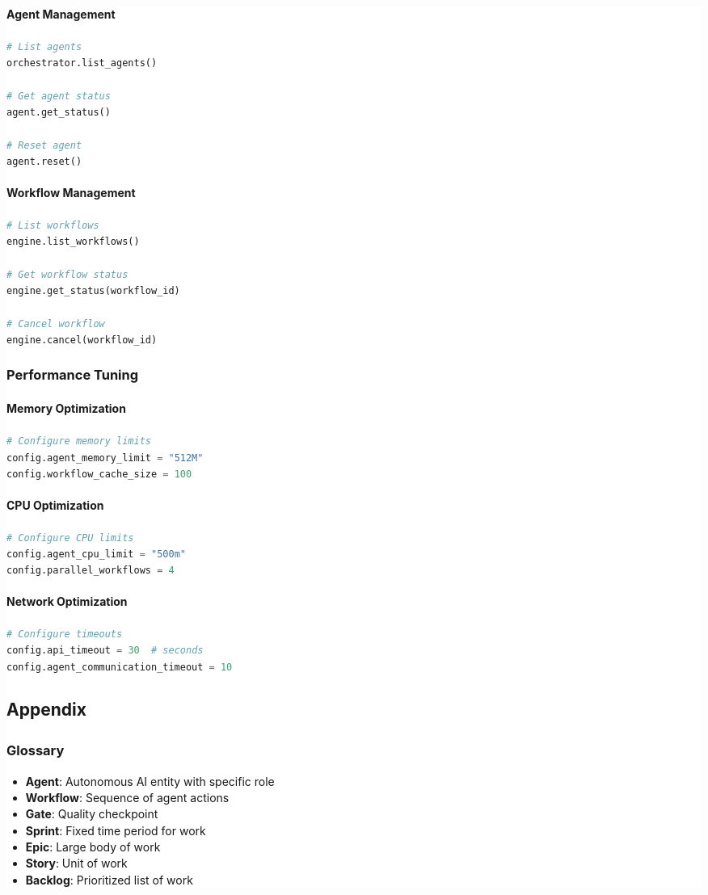 #### Agent Management
```python
# List agents
orchestrator.list_agents()

# Get agent status
agent.get_status()

# Reset agent
agent.reset()
```

#### Workflow Management
```python
# List workflows
engine.list_workflows()

# Get workflow status
engine.get_status(workflow_id)

# Cancel workflow
engine.cancel(workflow_id)
```

### Performance Tuning

#### Memory Optimization
```python
# Configure memory limits
config.agent_memory_limit = "512M"
config.workflow_cache_size = 100
```

#### CPU Optimization
```python
# Configure CPU limits
config.agent_cpu_limit = "500m"
config.parallel_workflows = 4
```

#### Network Optimization
```python
# Configure timeouts
config.api_timeout = 30  # seconds
config.agent_communication_timeout = 10
```

## Appendix

### Glossary
- **Agent**: Autonomous AI entity with specific role
- **Workflow**: Sequence of agent actions
- **Gate**: Quality checkpoint
- **Sprint**: Fixed time period for work
- **Epic**: Large body of work
- **Story**: Unit of work
- **Backlog**: Prioritized list of work
